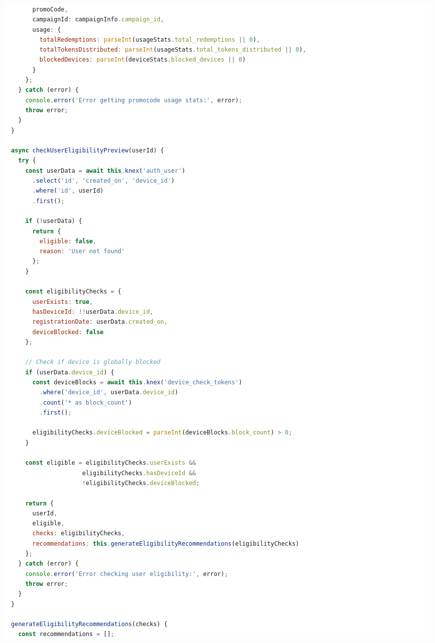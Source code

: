 ```javascript
        promoCode,
        campaignId: campaignInfo.campaign_id,
        usage: {
          totalRedemptions: parseInt(usageStats.total_redemptions || 0),
          totalTokensDistributed: parseInt(usageStats.total_tokens_distributed || 0),
          blockedDevices: parseInt(deviceStats.blocked_devices || 0)
        }
      };
    } catch (error) {
      console.error('Error getting promocode usage stats:', error);
      throw error;
    }
  }

  async checkUserEligibilityPreview(userId) {
    try {
      const userData = await this.knex('auth_user')
        .select('id', 'created_on', 'device_id')
        .where('id', userId)
        .first();

      if (!userData) {
        return {
          eligible: false,
          reason: 'User not found'
        };
      }

      const eligibilityChecks = {
        userExists: true,
        hasDeviceId: !!userData.device_id,
        registrationDate: userData.created_on,
        deviceBlocked: false
      };

      // Check if device is globally blocked
      if (userData.device_id) {
        const deviceBlocks = await this.knex('device_check_tokens')
          .where('device_id', userData.device_id)
          .count('* as block_count')
          .first();
        
        eligibilityChecks.deviceBlocked = parseInt(deviceBlocks.block_count) > 0;
      }

      const eligible = eligibilityChecks.userExists && 
                      eligibilityChecks.hasDeviceId && 
                      !eligibilityChecks.deviceBlocked;

      return {
        userId,
        eligible,
        checks: eligibilityChecks,
        recommendations: this.generateEligibilityRecommendations(eligibilityChecks)
      };
    } catch (error) {
      console.error('Error checking user eligibility:', error);
      throw error;
    }
  }

  generateEligibilityRecommendations(checks) {
    const recommendations = [];
```